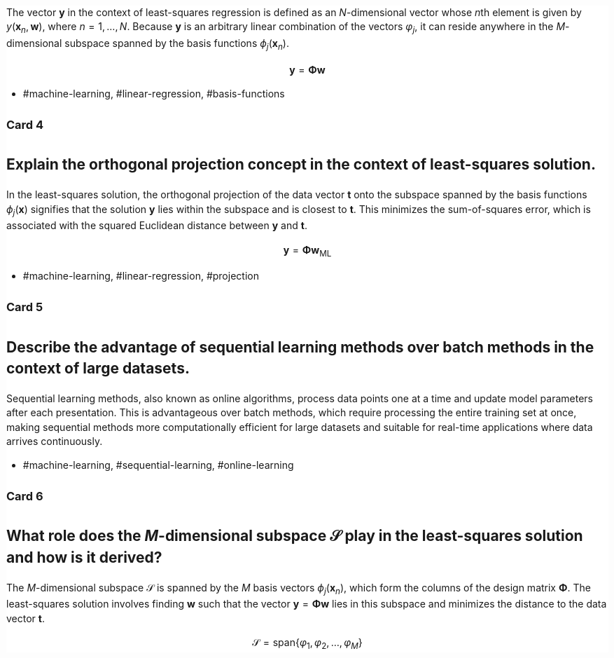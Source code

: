 The vector $\mathbf{y}$ in the context of least-squares regression is defined as an $N$-dimensional vector whose $n$th element is given by $y\left(\mathbf{x}_{n}, \mathbf{w}\right)$, where $n=1, \ldots, N$. Because $\mathbf{y}$ is an arbitrary linear combination of the vectors $\varphi_{j}$, it can reside anywhere in the $M$-dimensional subspace spanned by the basis functions $\phi_{j}\left(\mathbf{x}_{n}\right)$.

$$
\mathbf{y} = \boldsymbol{\Phi} \mathbf{w}
$$

- #machine-learning, #linear-regression, #basis-functions

### Card 4

## Explain the orthogonal projection concept in the context of least-squares solution.

In the least-squares solution, the orthogonal projection of the data vector $\mathbf{t}$ onto the subspace spanned by the basis functions $\phi_{j}(\mathbf{x})$ signifies that the solution $\mathbf{y}$ lies within the subspace and is closest to $\mathbf{t}$. This minimizes the sum-of-squares error, which is associated with the squared Euclidean distance between $\mathbf{y}$ and $\mathbf{t}$.

$$
\mathbf{y} = \boldsymbol{\Phi} \mathbf{w}_{\mathrm{ML}}
$$

- #machine-learning, #linear-regression, #projection

### Card 5

## Describe the advantage of sequential learning methods over batch methods in the context of large datasets.

Sequential learning methods, also known as online algorithms, process data points one at a time and update model parameters after each presentation. This is advantageous over batch methods, which require processing the entire training set at once, making sequential methods more computationally efficient for large datasets and suitable for real-time applications where data arrives continuously.

- #machine-learning, #sequential-learning, #online-learning

### Card 6

## What role does the $M$-dimensional subspace $\mathcal{S}$ play in the least-squares solution and how is it derived?

The $M$-dimensional subspace $\mathcal{S}$ is spanned by the $M$ basis vectors $\phi_{j}\left(\mathbf{x}_{n}\right)$, which form the columns of the design matrix $\boldsymbol{\Phi}$. The least-squares solution involves finding $\mathbf{w}$ such that the vector $\mathbf{y} = \boldsymbol{\Phi} \mathbf{w}$ lies in this subspace and minimizes the distance to the data vector $\mathbf{t}$.

$$
\mathcal{S} = \text{span}\{\varphi_{1}, \varphi_{2}, \ldots, \varphi_{M}\}
$$

